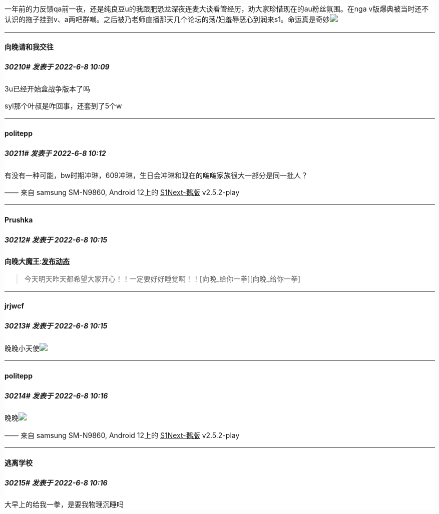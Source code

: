 一年前的力反馈qa前一夜，还是纯良豆u的我跟肥恐龙深夜连麦大谈看管经历，劝大家珍惜现在的au粉丝氛围。在nga v版爆典被当时还不认识的拖子挂到v、a两吧群嘲。之后被乃老师直播那天几个论坛的荡/妇羞辱恶心到润来s1。命运真是奇妙<img src="https://static.saraba1st.com/image/smiley/face2017/035.png" referrerpolicy="no-referrer">

*****

####  向晚请和我交往  
##### 30210#       发表于 2022-6-8 10:09

3u已经开始盒战争版本了吗

syl那个叶叔是咋回事，还套到了5个w



*****

####  politepp  
##### 30211#       发表于 2022-6-8 10:12

有没有一种可能，bw时期冲琳，609冲琳，生日会冲琳和现在的啵啵家族很大一部分是同一批人？

—— 来自 samsung SM-N9860, Android 12上的 [S1Next-鹅版](https://github.com/ykrank/S1-Next/releases) v2.5.2-play

*****

####  Prushka  
##### 30212#       发表于 2022-6-8 10:15

<strong>向晚大魔王</strong>:<strong>[发布动态](https://t.bilibili.com/669225075214385157)</strong><blockquote>今天明天昨天都希望大家开心！！一定要好好睡觉啊！！[向晚_给你一拳][向晚_给你一拳]</blockquote>

*****

####  jrjwcf  
##### 30213#       发表于 2022-6-8 10:15

晚晚小天使<img src="https://static.saraba1st.com/image/smiley/face2017/075.png" referrerpolicy="no-referrer">

*****

####  politepp  
##### 30214#       发表于 2022-6-8 10:16

晚晚<img src="https://static.saraba1st.com/image/smiley/face2017/075.png" referrerpolicy="no-referrer">

—— 来自 samsung SM-N9860, Android 12上的 [S1Next-鹅版](https://github.com/ykrank/S1-Next/releases) v2.5.2-play

*****

####  逃离学校  
##### 30215#       发表于 2022-6-8 10:16

大早上的给我一拳，是要我物理沉睡吗
